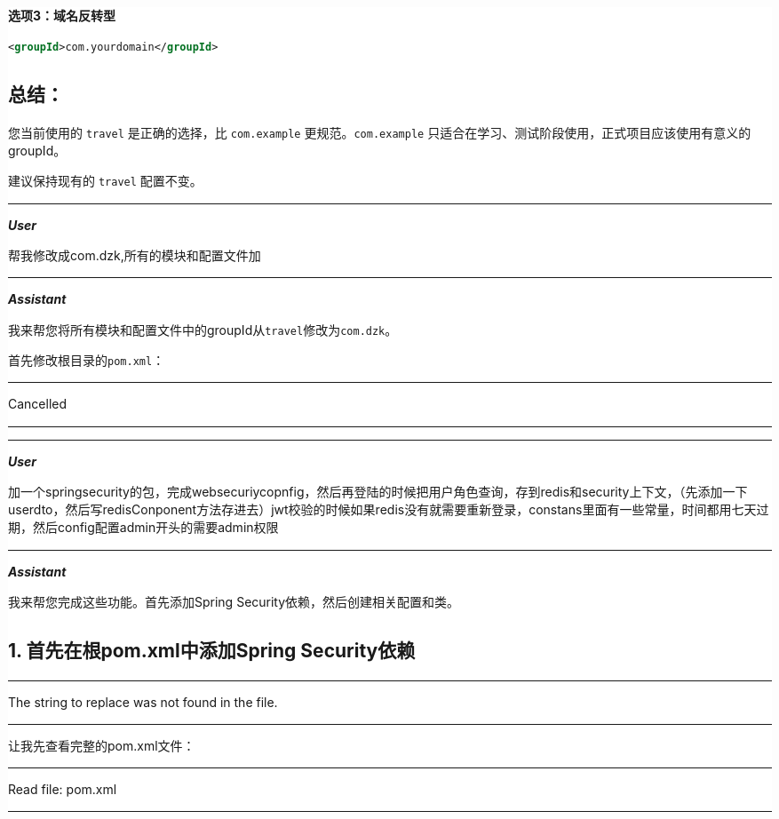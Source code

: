 **选项3：域名反转型**
```xml
<groupId>com.yourdomain</groupId>
```

## 总结：
您当前使用的 `travel` 是正确的选择，比 `com.example` 更规范。`com.example` 只适合在学习、测试阶段使用，正式项目应该使用有意义的groupId。

建议保持现有的 `travel` 配置不变。

---

_**User**_

帮我修改成com.dzk,所有的模块和配置文件加

---

_**Assistant**_

我来帮您将所有模块和配置文件中的groupId从`travel`修改为`com.dzk`。

首先修改根目录的`pom.xml`：


---

Cancelled

---



---

_**User**_

加一个springsecurity的包，完成websecuriycopnfig，然后再登陆的时候把用户角色查询，存到redis和security上下文，（先添加一下userdto，然后写redisConponent方法存进去）jwt校验的时候如果redis没有就需要重新登录，constans里面有一些常量，时间都用七天过期，然后config配置admin开头的需要admin权限

---

_**Assistant**_

我来帮您完成这些功能。首先添加Spring Security依赖，然后创建相关配置和类。

## 1. 首先在根pom.xml中添加Spring Security依赖


---

The string to replace was not found in the file.

---

让我先查看完整的pom.xml文件：


---

Read file: pom.xml

---